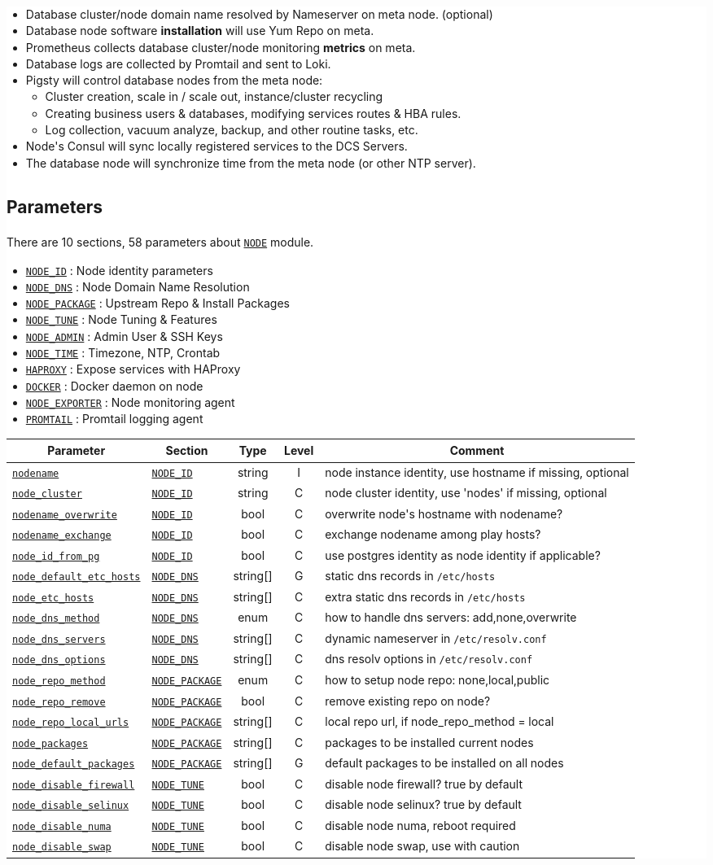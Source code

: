 * Database cluster/node domain name resolved by Nameserver on meta node. (optional)
* Database node software **installation** will use Yum Repo on meta.
* Prometheus collects database cluster/node monitoring **metrics** on meta.
* Database logs are collected by Promtail and sent to Loki.
* Pigsty will control database nodes from the meta node:
  * Cluster creation, scale in / scale out, instance/cluster recycling
  * Creating business users & databases, modifying services routes & HBA rules.
  * Log collection, vacuum analyze, backup, and other routine tasks, etc.
* Node's Consul will sync locally registered services to the DCS Servers.
* The database node will synchronize time from the meta node (or other NTP server).





## Parameters

There are 10 sections, 58 parameters about [`NODE`](PARAM#NODE) module.


- [`NODE_ID`](PARAM#node_id)             : Node identity parameters        
- [`NODE_DNS`](PARAM#node_dns)           : Node Domain Name Resolution     
- [`NODE_PACKAGE`](PARAM#node_package)   : Upstream Repo & Install Packages
- [`NODE_TUNE`](PARAM#node_tune)         : Node Tuning & Features          
- [`NODE_ADMIN`](PARAM#node_admin)       : Admin User & SSH Keys           
- [`NODE_TIME`](PARAM#node_time)         : Timezone, NTP, Crontab          
- [`HAPROXY`](PARAM#haproxy)             : Expose services with HAProxy    
- [`DOCKER`](PARAM#docker)               : Docker daemon on node           
- [`NODE_EXPORTER`](PARAM#node_exporter) : Node monitoring agent           
- [`PROMTAIL`](PARAM#promtail)           : Promtail logging agent          



| Parameter                                                  | Section                                |   Type    | Level | Comment                                                   |
|------------------------------------------------------------|----------------------------------------|:---------:|:-----:|-----------------------------------------------------------|
| [`nodename`](PARAM#nodename)                               | [`NODE_ID`](PARAM#node_id)             |  string   |   I   | node instance identity, use hostname if missing, optional |
| [`node_cluster`](PARAM#node_cluster)                       | [`NODE_ID`](PARAM#node_id)             |  string   |   C   | node cluster identity, use 'nodes' if missing, optional   |
| [`nodename_overwrite`](PARAM#nodename_overwrite)           | [`NODE_ID`](PARAM#node_id)             |   bool    |   C   | overwrite node's hostname with nodename?                  |
| [`nodename_exchange`](PARAM#nodename_exchange)             | [`NODE_ID`](PARAM#node_id)             |   bool    |   C   | exchange nodename among play hosts?                       |
| [`node_id_from_pg`](PARAM#node_id_from_pg)                 | [`NODE_ID`](PARAM#node_id)             |   bool    |   C   | use postgres identity as node identity if applicable?     |
| [`node_default_etc_hosts`](PARAM#node_default_etc_hosts)   | [`NODE_DNS`](PARAM#node_dns)           | string[]  |   G   | static dns records in `/etc/hosts`                        |
| [`node_etc_hosts`](PARAM#node_etc_hosts)                   | [`NODE_DNS`](PARAM#node_dns)           | string[]  |   C   | extra static dns records in `/etc/hosts`                  |
| [`node_dns_method`](PARAM#node_dns_method)                 | [`NODE_DNS`](PARAM#node_dns)           |   enum    |   C   | how to handle dns servers: add,none,overwrite             |
| [`node_dns_servers`](PARAM#node_dns_servers)               | [`NODE_DNS`](PARAM#node_dns)           | string[]  |   C   | dynamic nameserver in `/etc/resolv.conf`                  |
| [`node_dns_options`](PARAM#node_dns_options)               | [`NODE_DNS`](PARAM#node_dns)           | string[]  |   C   | dns resolv options in `/etc/resolv.conf`                  |
| [`node_repo_method`](PARAM#node_repo_method)               | [`NODE_PACKAGE`](PARAM#node_package)   |   enum    |   C   | how to setup node repo: none,local,public                 |
| [`node_repo_remove`](PARAM#node_repo_remove)               | [`NODE_PACKAGE`](PARAM#node_package)   |   bool    |   C   | remove existing repo on node?                             |
| [`node_repo_local_urls`](PARAM#node_repo_local_urls)       | [`NODE_PACKAGE`](PARAM#node_package)   | string[]  |   C   | local repo url, if node_repo_method = local               |
| [`node_packages`](PARAM#node_packages)                     | [`NODE_PACKAGE`](PARAM#node_package)   | string[]  |   C   | packages to be installed current nodes                    |
| [`node_default_packages`](PARAM#node_default_packages)     | [`NODE_PACKAGE`](PARAM#node_package)   | string[]  |   G   | default packages to be installed on all nodes             |
| [`node_disable_firewall`](PARAM#node_disable_firewall)     | [`NODE_TUNE`](PARAM#node_tune)         |   bool    |   C   | disable node firewall? true by default                    |
| [`node_disable_selinux`](PARAM#node_disable_selinux)       | [`NODE_TUNE`](PARAM#node_tune)         |   bool    |   C   | disable node selinux? true by default                     |
| [`node_disable_numa`](PARAM#node_disable_numa)             | [`NODE_TUNE`](PARAM#node_tune)         |   bool    |   C   | disable node numa, reboot required                        |
| [`node_disable_swap`](PARAM#node_disable_swap)             | [`NODE_TUNE`](PARAM#node_tune)         |   bool    |   C   | disable node swap, use with caution                       |